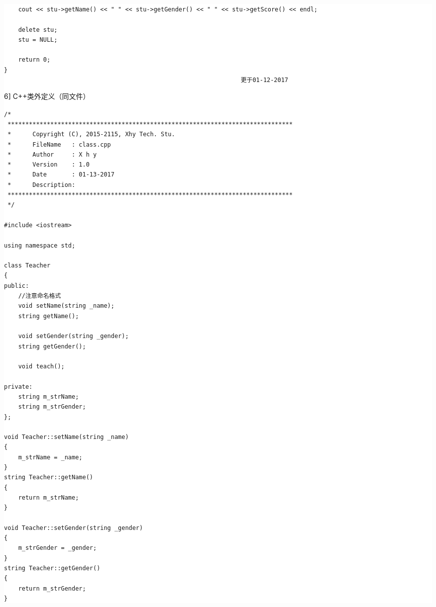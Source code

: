         cout << stu->getName() << " " << stu->getGender() << " " << stu->getScore() << endl;

        delete stu;
        stu = NULL;

        return 0;
    }
    　　　　　　　　　　　　　　　　　　　　　　　　　　　　　　　　　　　　　　　　更于01-12-2017
6] C++类外定义（同文件）

    /*
     ********************************************************************************
     *      Copyright (C), 2015-2115, Xhy Tech. Stu.
     *      FileName   : class.cpp
     *      Author     : X h y
     *      Version    : 1.0   
     *      Date       : 01-13-2017
     *      Description:     
     ********************************************************************************
     */

    #include <iostream>

    using namespace std;

    class Teacher
    {
    public:
        //注意命名格式
        void setName(string _name);
        string getName();

        void setGender(string _gender);
        string getGender();

        void teach();

    private:
        string m_strName;
        string m_strGender;
    };

    void Teacher::setName(string _name)
    {
        m_strName = _name;
    }
    string Teacher::getName()
    {
        return m_strName;
    }

    void Teacher::setGender(string _gender)
    {
        m_strGender = _gender;
    }
    string Teacher::getGender()
    {
        return m_strGender;
    }
